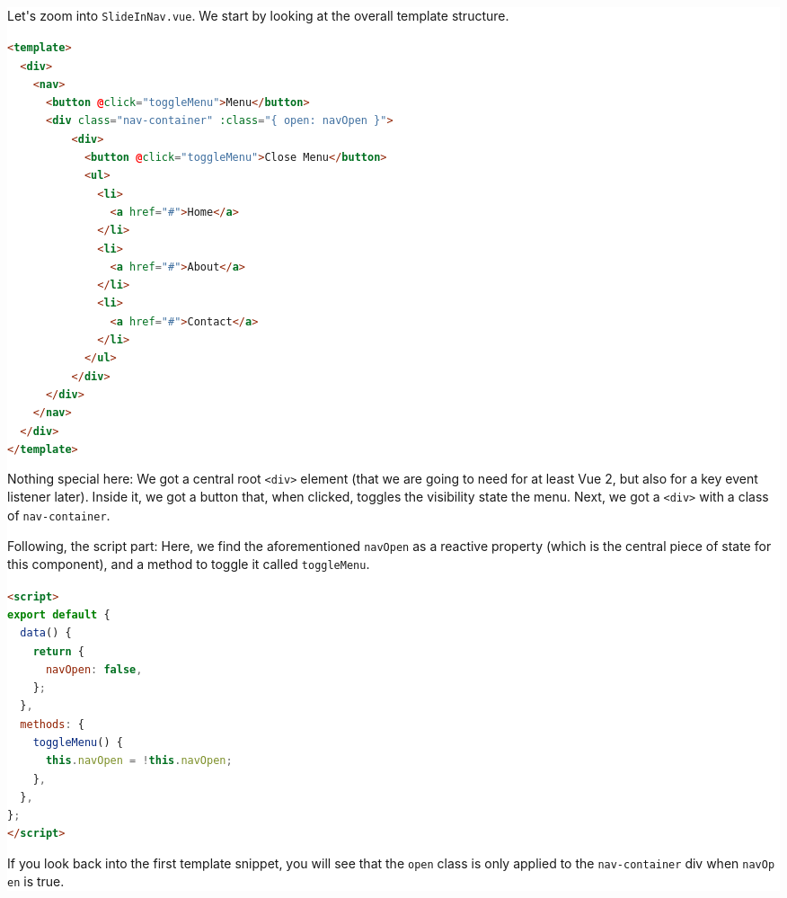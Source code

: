 Let's zoom into `SlideInNav.vue`. We start by looking at the overall template structure.

```html
<template>
  <div>
    <nav>
      <button @click="toggleMenu">Menu</button>
      <div class="nav-container" :class="{ open: navOpen }">
          <div>
            <button @click="toggleMenu">Close Menu</button>
            <ul>
              <li>
                <a href="#">Home</a>
              </li>
              <li>
                <a href="#">About</a>
              </li>
              <li>
                <a href="#">Contact</a>
              </li>
            </ul>
          </div>
      </div>
    </nav>
  </div>
</template>
```

Nothing special here: We got a central root `<div>` element (that we are going to need for at least Vue 2, but also for a key event listener later). Inside it, we got a button that, when clicked, toggles the visibility state the menu. Next, we got a `<div>` with a class of `nav-container`.

Following, the script part: Here, we find the aforementioned `navOpen` as a reactive property (which is the central piece of state for this component), and a method to toggle it called `toggleMenu`.

```html
<script>
export default {
  data() {
    return {
      navOpen: false,
    };
  },
  methods: {
    toggleMenu() {
      this.navOpen = !this.navOpen;
    },
  },
};
</script>
```

If you look back into the first template snippet, you will see that the `open` class is only applied to the `nav-container` div when `navOpen` is true.
